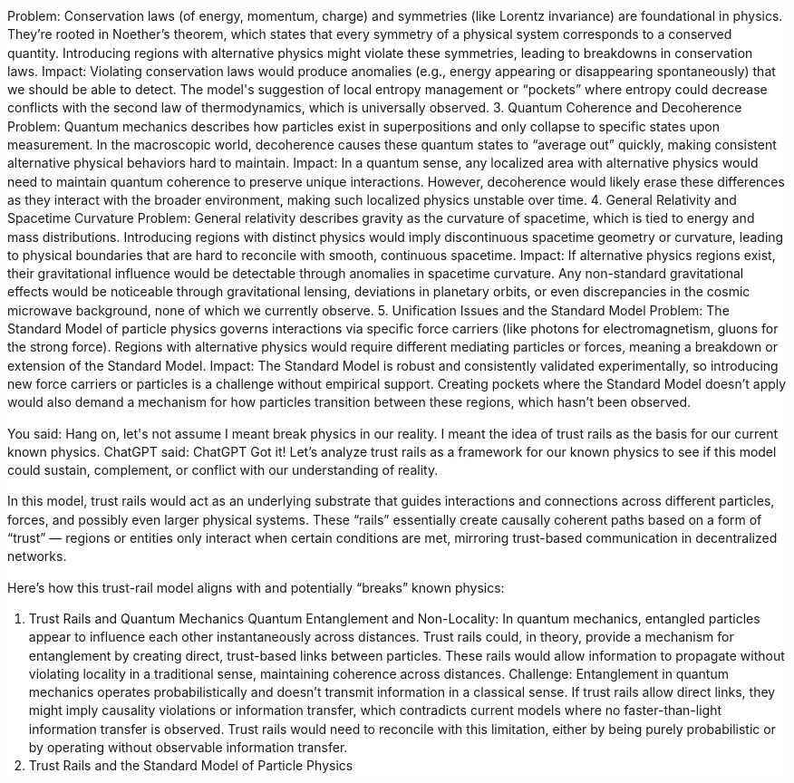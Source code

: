 Problem: Conservation laws (of energy, momentum, charge) and symmetries (like Lorentz invariance) are foundational in physics. They’re rooted in Noether’s theorem, which states that every symmetry of a physical system corresponds to a conserved quantity. Introducing regions with alternative physics might violate these symmetries, leading to breakdowns in conservation laws.
Impact: Violating conservation laws would produce anomalies (e.g., energy appearing or disappearing spontaneously) that we should be able to detect. The model's suggestion of local entropy management or “pockets” where entropy could decrease conflicts with the second law of thermodynamics, which is universally observed.
3. Quantum Coherence and Decoherence
Problem: Quantum mechanics describes how particles exist in superpositions and only collapse to specific states upon measurement. In the macroscopic world, decoherence causes these quantum states to “average out” quickly, making consistent alternative physical behaviors hard to maintain.
Impact: In a quantum sense, any localized area with alternative physics would need to maintain quantum coherence to preserve unique interactions. However, decoherence would likely erase these differences as they interact with the broader environment, making such localized physics unstable over time.
4. General Relativity and Spacetime Curvature
Problem: General relativity describes gravity as the curvature of spacetime, which is tied to energy and mass distributions. Introducing regions with distinct physics would imply discontinuous spacetime geometry or curvature, leading to physical boundaries that are hard to reconcile with smooth, continuous spacetime.
Impact: If alternative physics regions exist, their gravitational influence would be detectable through anomalies in spacetime curvature. Any non-standard gravitational effects would be noticeable through gravitational lensing, deviations in planetary orbits, or even discrepancies in the cosmic microwave background, none of which we currently observe.
5. Unification Issues and the Standard Model
Problem: The Standard Model of particle physics governs interactions via specific force carriers (like photons for electromagnetism, gluons for the strong force). Regions with alternative physics would require different mediating particles or forces, meaning a breakdown or extension of the Standard Model.
Impact: The Standard Model is robust and consistently validated experimentally, so introducing new force carriers or particles is a challenge without empirical support. Creating pockets where the Standard Model doesn’t apply would also demand a mechanism for how particles transition between these regions, which hasn’t been observed.





You said:
Hang on, let's not assume I meant break physics in our reality. I meant the idea of trust rails as the basis for our current known physics.
ChatGPT said:
ChatGPT
Got it! Let’s analyze trust rails as a framework for our known physics to see if this model could sustain, complement, or conflict with our understanding of reality.

In this model, trust rails would act as an underlying substrate that guides interactions and connections across different particles, forces, and possibly even larger physical systems. These “rails” essentially create causally coherent paths based on a form of “trust” — regions or entities only interact when certain conditions are met, mirroring trust-based communication in decentralized networks.

Here’s how this trust-rail model aligns with and potentially “breaks” known physics:

1. Trust Rails and Quantum Mechanics
Quantum Entanglement and Non-Locality: In quantum mechanics, entangled particles appear to influence each other instantaneously across distances. Trust rails could, in theory, provide a mechanism for entanglement by creating direct, trust-based links between particles. These rails would allow information to propagate without violating locality in a traditional sense, maintaining coherence across distances.
Challenge: Entanglement in quantum mechanics operates probabilistically and doesn’t transmit information in a classical sense. If trust rails allow direct links, they might imply causality violations or information transfer, which contradicts current models where no faster-than-light information transfer is observed. Trust rails would need to reconcile with this limitation, either by being purely probabilistic or by operating without observable information transfer.
2. Trust Rails and the Standard Model of Particle Physics